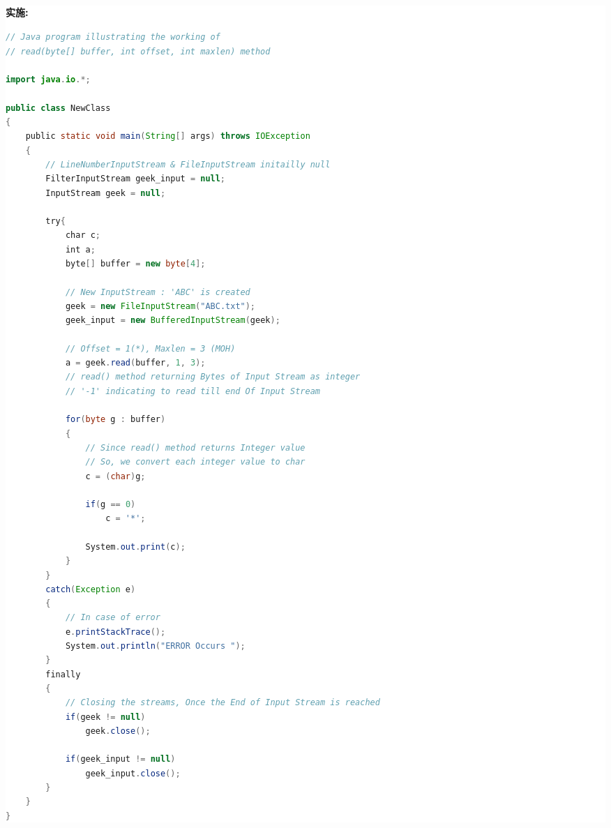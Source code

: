 **实施:**

```java
// Java program illustrating the working of
// read(byte[] buffer, int offset, int maxlen) method

import java.io.*;

public class NewClass
{
    public static void main(String[] args) throws IOException
    {
        // LineNumberInputStream & FileInputStream initailly null
        FilterInputStream geek_input = null;
        InputStream geek = null;

        try{
            char c;
            int a;
            byte[] buffer = new byte[4];

            // New InputStream : 'ABC' is created
            geek = new FileInputStream("ABC.txt");
            geek_input = new BufferedInputStream(geek);

            // Offset = 1(*), Maxlen = 3 (MOH)
            a = geek.read(buffer, 1, 3);
            // read() method returning Bytes of Input Stream as integer
            // '-1' indicating to read till end Of Input Stream

            for(byte g : buffer)
            {
                // Since read() method returns Integer value
                // So, we convert each integer value to char
                c = (char)g;

                if(g == 0)
                    c = '*';

                System.out.print(c);
            }
        }
        catch(Exception e)
        {
            // In case of error
            e.printStackTrace();
            System.out.println("ERROR Occurs ");
        }
        finally
        {
            // Closing the streams, Once the End of Input Stream is reached
            if(geek != null)
                geek.close();

            if(geek_input != null)
                geek_input.close();
        }
    }
}
```
